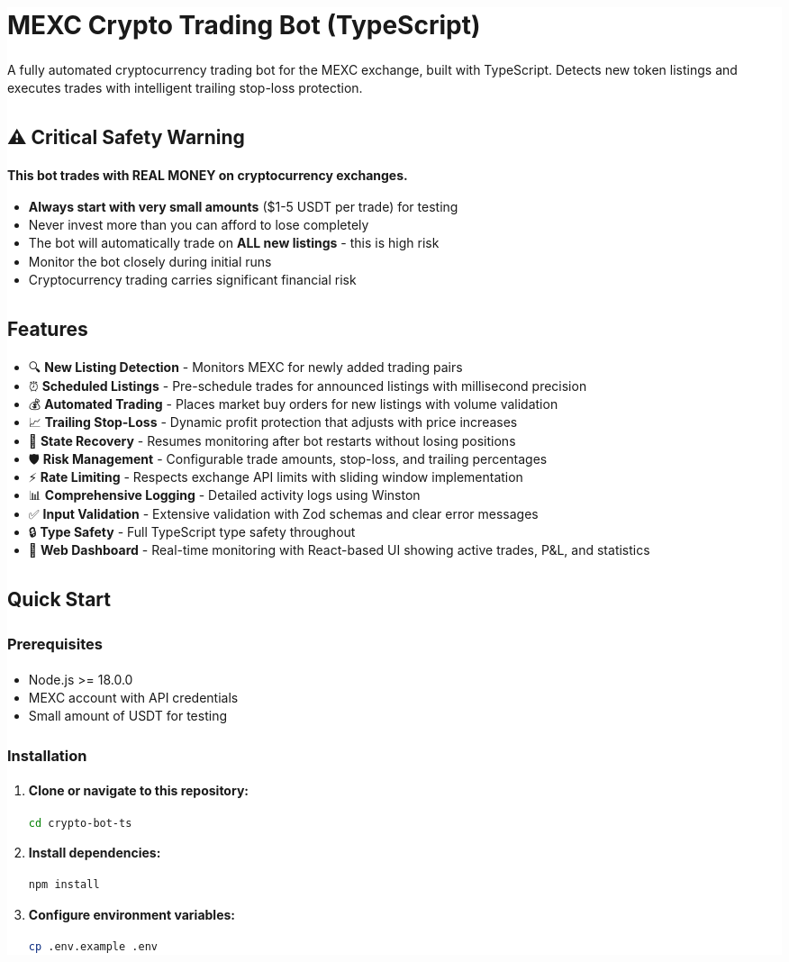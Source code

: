 # MEXC Crypto Trading Bot (TypeScript)

A fully automated cryptocurrency trading bot for the MEXC exchange, built with TypeScript. Detects new token listings and executes trades with intelligent trailing stop-loss protection.

## ⚠️ Critical Safety Warning

**This bot trades with REAL MONEY on cryptocurrency exchanges.**

- **Always start with very small amounts** ($1-5 USDT per trade) for testing
- Never invest more than you can afford to lose completely
- The bot will automatically trade on **ALL new listings** - this is high risk
- Monitor the bot closely during initial runs
- Cryptocurrency trading carries significant financial risk

## Features

- 🔍 **New Listing Detection** - Monitors MEXC for newly added trading pairs
- ⏰ **Scheduled Listings** - Pre-schedule trades for announced listings with millisecond precision
- 💰 **Automated Trading** - Places market buy orders for new listings with volume validation
- 📈 **Trailing Stop-Loss** - Dynamic profit protection that adjusts with price increases
- 💾 **State Recovery** - Resumes monitoring after bot restarts without losing positions
- 🛡️ **Risk Management** - Configurable trade amounts, stop-loss, and trailing percentages
- ⚡ **Rate Limiting** - Respects exchange API limits with sliding window implementation
- 📊 **Comprehensive Logging** - Detailed activity logs using Winston
- ✅ **Input Validation** - Extensive validation with Zod schemas and clear error messages
- 🔒 **Type Safety** - Full TypeScript type safety throughout
- 🎨 **Web Dashboard** - Real-time monitoring with React-based UI showing active trades, P&L, and statistics

## Quick Start

### Prerequisites

- Node.js >= 18.0.0
- MEXC account with API credentials
- Small amount of USDT for testing

### Installation

1. **Clone or navigate to this repository:**
   ```bash
   cd crypto-bot-ts
   ```

2. **Install dependencies:**
   ```bash
   npm install
   ```

3. **Configure environment variables:**
   ```bash
   cp .env.example .env
   ```

